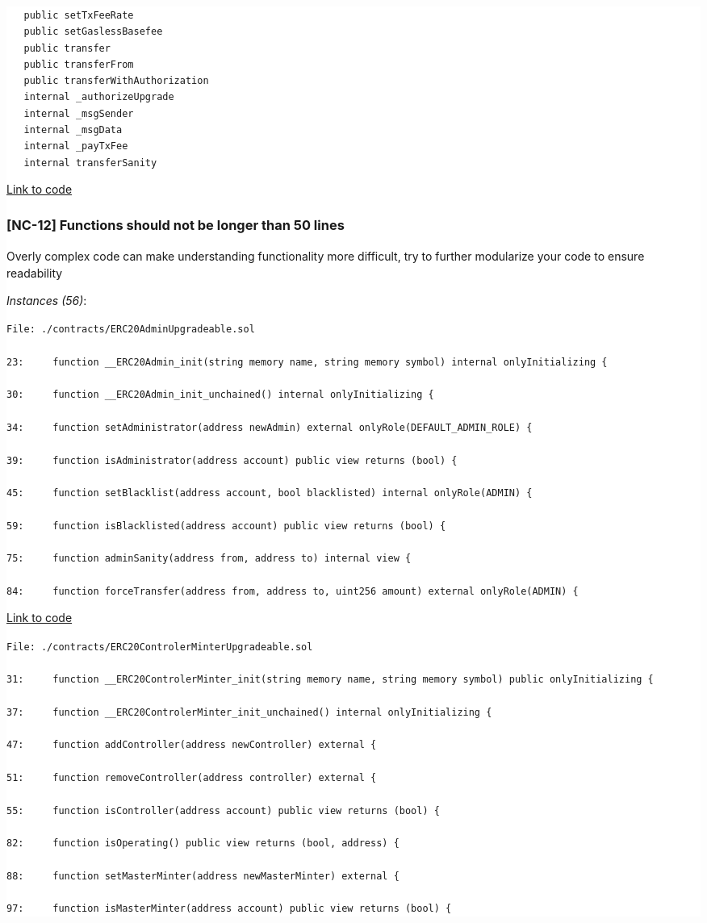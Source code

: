 ```solidity
   public setTxFeeRate
   public setGaslessBasefee
   public transfer
   public transferFrom
   public transferWithAuthorization
   internal _authorizeUpgrade
   internal _msgSender
   internal _msgData
   internal _payTxFee
   internal transferSanity

```
[Link to code](https://github.com/code-423n4/2025-01-next-generation/blob/main/./contracts/Token.sol)

### <a name="NC-12"></a>[NC-12] Functions should not be longer than 50 lines
Overly complex code can make understanding functionality more difficult, try to further modularize your code to ensure readability 

*Instances (56)*:
```solidity
File: ./contracts/ERC20AdminUpgradeable.sol

23:     function __ERC20Admin_init(string memory name, string memory symbol) internal onlyInitializing {

30:     function __ERC20Admin_init_unchained() internal onlyInitializing {

34:     function setAdministrator(address newAdmin) external onlyRole(DEFAULT_ADMIN_ROLE) {

39:     function isAdministrator(address account) public view returns (bool) {

45:     function setBlacklist(address account, bool blacklisted) internal onlyRole(ADMIN) {

59:     function isBlacklisted(address account) public view returns (bool) {

75:     function adminSanity(address from, address to) internal view {

84:     function forceTransfer(address from, address to, uint256 amount) external onlyRole(ADMIN) {

```
[Link to code](https://github.com/code-423n4/2025-01-next-generation/blob/main/./contracts/ERC20AdminUpgradeable.sol)

```solidity
File: ./contracts/ERC20ControlerMinterUpgradeable.sol

31:     function __ERC20ControlerMinter_init(string memory name, string memory symbol) public onlyInitializing {

37:     function __ERC20ControlerMinter_init_unchained() internal onlyInitializing {

47:     function addController(address newController) external {

51:     function removeController(address controller) external {

55:     function isController(address account) public view returns (bool) {

82:     function isOperating() public view returns (bool, address) {

88:     function setMasterMinter(address newMasterMinter) external {

97:     function isMasterMinter(address account) public view returns (bool) {
```